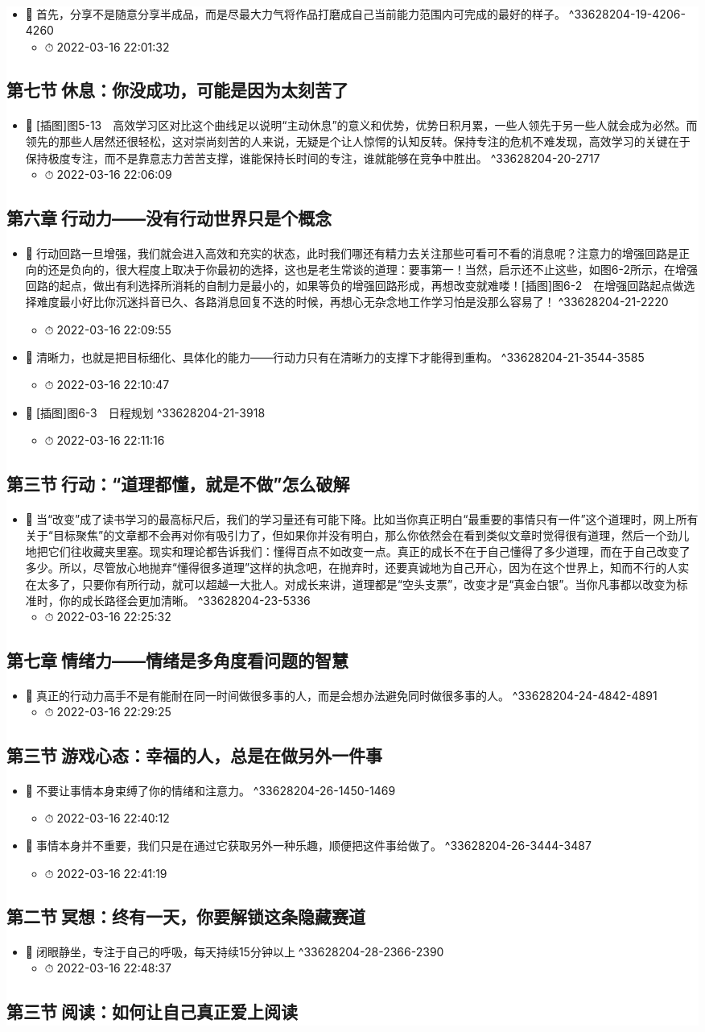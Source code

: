 
- 📌 首先，分享不是随意分享半成品，而是尽最大力气将作品打磨成自己当前能力范围内可完成的最好的样子。 ^33628204-19-4206-4260
    - ⏱ 2022-03-16 22:01:32 
## 第七节 休息：你没成功，可能是因为太刻苦了


- 📌 [插图]图5-13　高效学习区对比这个曲线足以说明“主动休息”的意义和优势，优势日积月累，一些人领先于另一些人就会成为必然。而领先的那些人居然还很轻松，这对崇尚刻苦的人来说，无疑是个让人惊愕的认知反转。保持专注的危机不难发现，高效学习的关键在于保持极度专注，而不是靠意志力苦苦支撑，谁能保持长时间的专注，谁就能够在竞争中胜出。 ^33628204-20-2717
    - ⏱ 2022-03-16 22:06:09 
## 第六章 行动力——没有行动世界只是个概念


- 📌 行动回路一旦增强，我们就会进入高效和充实的状态，此时我们哪还有精力去关注那些可看可不看的消息呢？注意力的增强回路是正向的还是负向的，很大程度上取决于你最初的选择，这也是老生常谈的道理：要事第一！当然，启示还不止这些，如图6-2所示，在增强回路的起点，做出有利选择所消耗的自制力是最小的，如果等负的增强回路形成，再想改变就难喽！[插图]图6-2　在增强回路起点做选择难度最小好比你沉迷抖音已久、各路消息回复不迭的时候，再想心无杂念地工作学习怕是没那么容易了！ ^33628204-21-2220
    - ⏱ 2022-03-16 22:09:55 

- 📌 清晰力，也就是把目标细化、具体化的能力——行动力只有在清晰力的支撑下才能得到重构。 ^33628204-21-3544-3585
    - ⏱ 2022-03-16 22:10:47 

- 📌 [插图]图6-3　日程规划 ^33628204-21-3918
    - ⏱ 2022-03-16 22:11:16 
## 第三节 行动：“道理都懂，就是不做”怎么破解


- 📌 当“改变”成了读书学习的最高标尺后，我们的学习量还有可能下降。比如当你真正明白“最重要的事情只有一件”这个道理时，网上所有关于“目标聚焦”的文章都不会再对你有吸引力了，但如果你并没有明白，那么你依然会在看到类似文章时觉得很有道理，然后一个劲儿地把它们往收藏夹里塞。现实和理论都告诉我们：懂得百点不如改变一点。真正的成长不在于自己懂得了多少道理，而在于自己改变了多少。所以，尽管放心地抛弃“懂得很多道理”这样的执念吧，在抛弃时，还要真诚地为自己开心，因为在这个世界上，知而不行的人实在太多了，只要你有所行动，就可以超越一大批人。对成长来讲，道理都是“空头支票”，改变才是“真金白银”。当你凡事都以改变为标准时，你的成长路径会更加清晰。 ^33628204-23-5336
    - ⏱ 2022-03-16 22:25:32 
## 第七章 情绪力——情绪是多角度看问题的智慧


- 📌 真正的行动力高手不是有能耐在同一时间做很多事的人，而是会想办法避免同时做很多事的人。 ^33628204-24-4842-4891
    - ⏱ 2022-03-16 22:29:25 
## 第三节 游戏心态：幸福的人，总是在做另外一件事


- 📌 不要让事情本身束缚了你的情绪和注意力。 ^33628204-26-1450-1469
    - ⏱ 2022-03-16 22:40:12 

- 📌 事情本身并不重要，我们只是在通过它获取另外一种乐趣，顺便把这件事给做了。 ^33628204-26-3444-3487
    - ⏱ 2022-03-16 22:41:19 
## 第二节 冥想：终有一天，你要解锁这条隐藏赛道


- 📌 闭眼静坐，专注于自己的呼吸，每天持续15分钟以上 ^33628204-28-2366-2390
    - ⏱ 2022-03-16 22:48:37 
## 第三节 阅读：如何让自己真正爱上阅读

